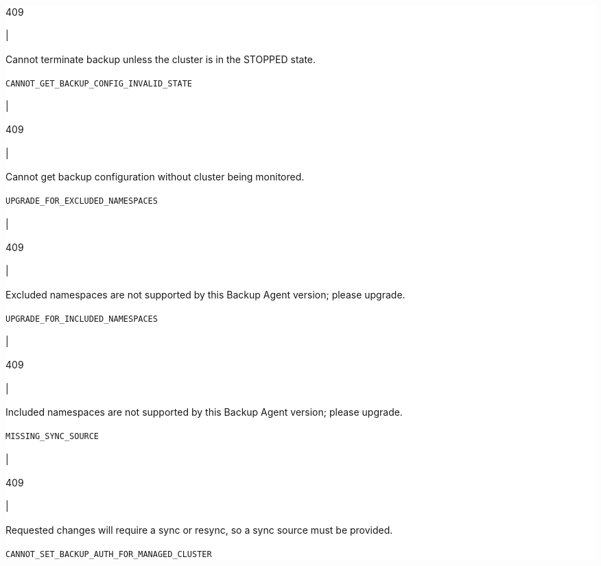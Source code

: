 409

|

Cannot terminate backup unless the cluster is in the STOPPED state.  
  
`CANNOT_GET_BACKUP_CONFIG_INVALID_STATE`

    

|

409

|

Cannot get backup configuration without cluster being monitored.  
  
`UPGRADE_FOR_EXCLUDED_NAMESPACES`

    

|

409

|

Excluded namespaces are not supported by this Backup Agent version; please
upgrade.  
  
`UPGRADE_FOR_INCLUDED_NAMESPACES`

    

|

409

|

Included namespaces are not supported by this Backup Agent version; please
upgrade.  
  
`MISSING_SYNC_SOURCE`

    

|

409

|

Requested changes will require a sync or resync, so a sync source must be
provided.  
  
`CANNOT_SET_BACKUP_AUTH_FOR_MANAGED_CLUSTER`
